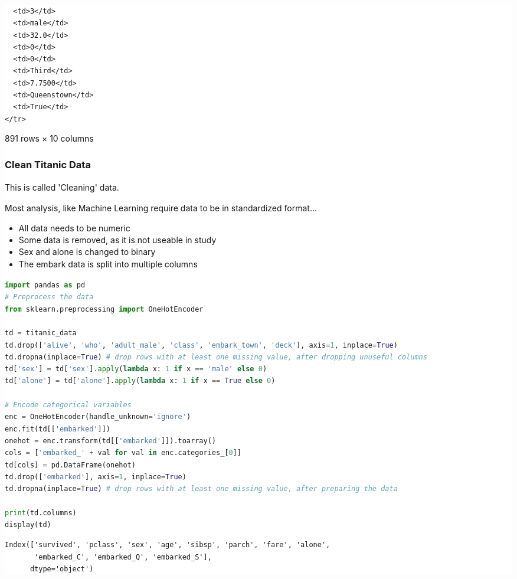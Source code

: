       <td>3</td>
      <td>male</td>
      <td>32.0</td>
      <td>0</td>
      <td>0</td>
      <td>Third</td>
      <td>7.7500</td>
      <td>Queenstown</td>
      <td>True</td>
    </tr>
  </tbody>
</table>
<p>891 rows × 10 columns</p>
</div>


### Clean Titanic Data
This is called 'Cleaning' data.  

Most analysis, like Machine Learning require data to be in standardized format...
- All data needs to be numeric
- Some data is removed, as it is not useable in study
- Sex and alone is changed to binary 
- The embark data is split into multiple columns



```python
import pandas as pd
# Preprocess the data
from sklearn.preprocessing import OneHotEncoder

td = titanic_data
td.drop(['alive', 'who', 'adult_male', 'class', 'embark_town', 'deck'], axis=1, inplace=True)
td.dropna(inplace=True) # drop rows with at least one missing value, after dropping unuseful columns
td['sex'] = td['sex'].apply(lambda x: 1 if x == 'male' else 0)
td['alone'] = td['alone'].apply(lambda x: 1 if x == True else 0)

# Encode categorical variables
enc = OneHotEncoder(handle_unknown='ignore')
enc.fit(td[['embarked']])
onehot = enc.transform(td[['embarked']]).toarray()
cols = ['embarked_' + val for val in enc.categories_[0]]
td[cols] = pd.DataFrame(onehot)
td.drop(['embarked'], axis=1, inplace=True)
td.dropna(inplace=True) # drop rows with at least one missing value, after preparing the data

print(td.columns)
display(td)
```

    Index(['survived', 'pclass', 'sex', 'age', 'sibsp', 'parch', 'fare', 'alone',
           'embarked_C', 'embarked_Q', 'embarked_S'],
          dtype='object')
